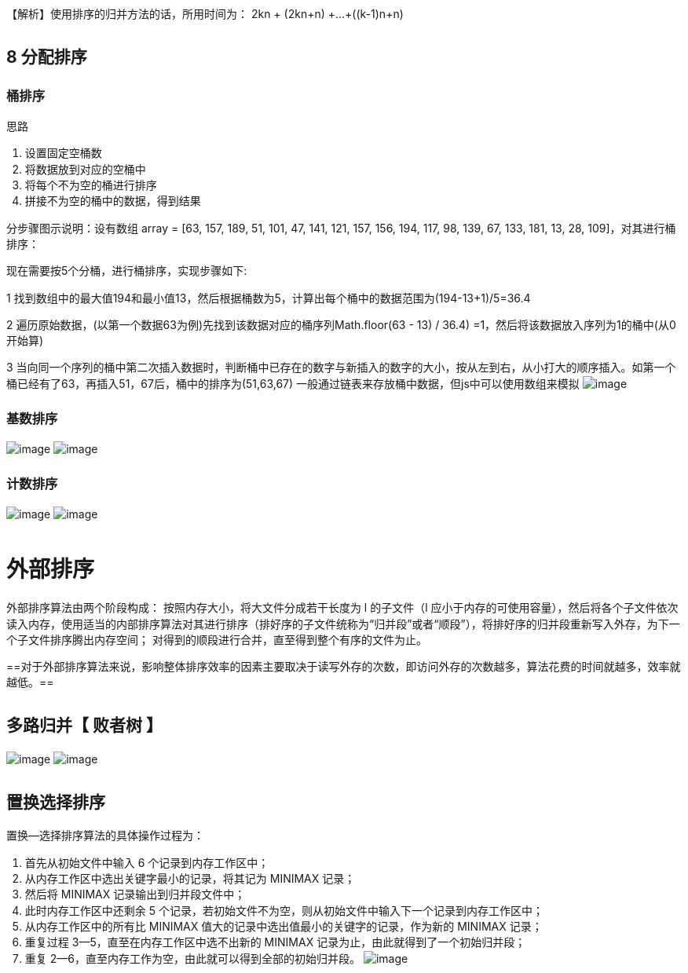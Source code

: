  【解析】使用排序的归并方法的话，所用时间为： 2kn + (2kn+n) +...+((k-1)n+n)

## 8 分配排序
### 桶排序
思路
1. 设置固定空桶数
1. 将数据放到对应的空桶中
1. 将每个不为空的桶进行排序
1. 拼接不为空的桶中的数据，得到结果

分步骤图示说明：设有数组 array = [63, 157, 189, 51, 101, 47, 141, 121, 157, 156, 194, 117, 98, 139, 67, 133, 181, 13, 28, 109]，对其进行桶排序：

现在需要按5个分桶，进行桶排序，实现步骤如下:

1 找到数组中的最大值194和最小值13，然后根据桶数为5，计算出每个桶中的数据范围为(194-13+1)/5=36.4

2 遍历原始数据，(以第一个数据63为例)先找到该数据对应的桶序列Math.floor(63 - 13) / 36.4) =1，然后将该数据放入序列为1的桶中(从0开始算)

3 当向同一个序列的桶中第二次插入数据时，判断桶中已存在的数字与新插入的数字的大小，按从左到右，从小打大的顺序插入。如第一个桶已经有了63，再插入51，67后，桶中的排序为(51,63,67) 一般通过链表来存放桶中数据，但js中可以使用数组来模拟
![image](https://img-blog.csdn.net/20180331155854638?watermark/2/text/aHR0cHM6Ly9ibG9nLmNzZG4ubmV0L2RldmVsb3BlcjEwMjQ=/font/5a6L5L2T/fontsize/400/fill/I0JBQkFCMA==/dissolve/70)
### 基数排序
![image](https://images0.cnblogs.com/i/497634/201403/161837176365265.jpg) 
![image](http://img.blog.csdn.net/20160917123313659)
### 计数排序
![image](1B06E7DC07E84214A059469B75263318)
![image](509544A22A3C4282B40BC00DA112AE35)
# 外部排序
外部排序算法由两个阶段构成：
按照内存大小，将大文件分成若干长度为 l 的子文件（l 应小于内存的可使用容量），然后将各个子文件依次读入内存，使用适当的内部排序算法对其进行排序（排好序的子文件统称为“归并段”或者“顺段”），将排好序的归并段重新写入外存，为下一个子文件排序腾出内存空间；
对得到的顺段进行合并，直至得到整个有序的文件为止。

==对于外部排序算法来说，影响整体排序效率的因素主要取决于读写外存的次数，即访问外存的次数越多，算法花费的时间就越多，效率就越低。==
## 多路归并【 败者树 】
![image](http://data.biancheng.net/uploads/allimg/171117/2-1G11F9433NX.png)
![image](http://data.biancheng.net/uploads/allimg/171117/2-1G11F94K0454.png)
## 置换选择排序
置换—选择排序算法的具体操作过程为：

1. 首先从初始文件中输入 6 个记录到内存工作区中；
1. 从内存工作区中选出关键字最小的记录，将其记为 MINIMAX 记录；
1. 然后将 MINIMAX 记录输出到归并段文件中；
1. 此时内存工作区中还剩余 5 个记录，若初始文件不为空，则从初始文件中输入下一个记录到内存工作区中；
1. 从内存工作区中的所有比 MINIMAX 值大的记录中选出值最小的关键字的记录，作为新的 MINIMAX 记录；
1. 重复过程 3—5，直至在内存工作区中选不出新的 MINIMAX 记录为止，由此就得到了一个初始归并段；
1. 重复 2—6，直至内存工作为空，由此就可以得到全部的初始归并段。
![image](CF473AEFB2AB4457A825A913043FAB11)

